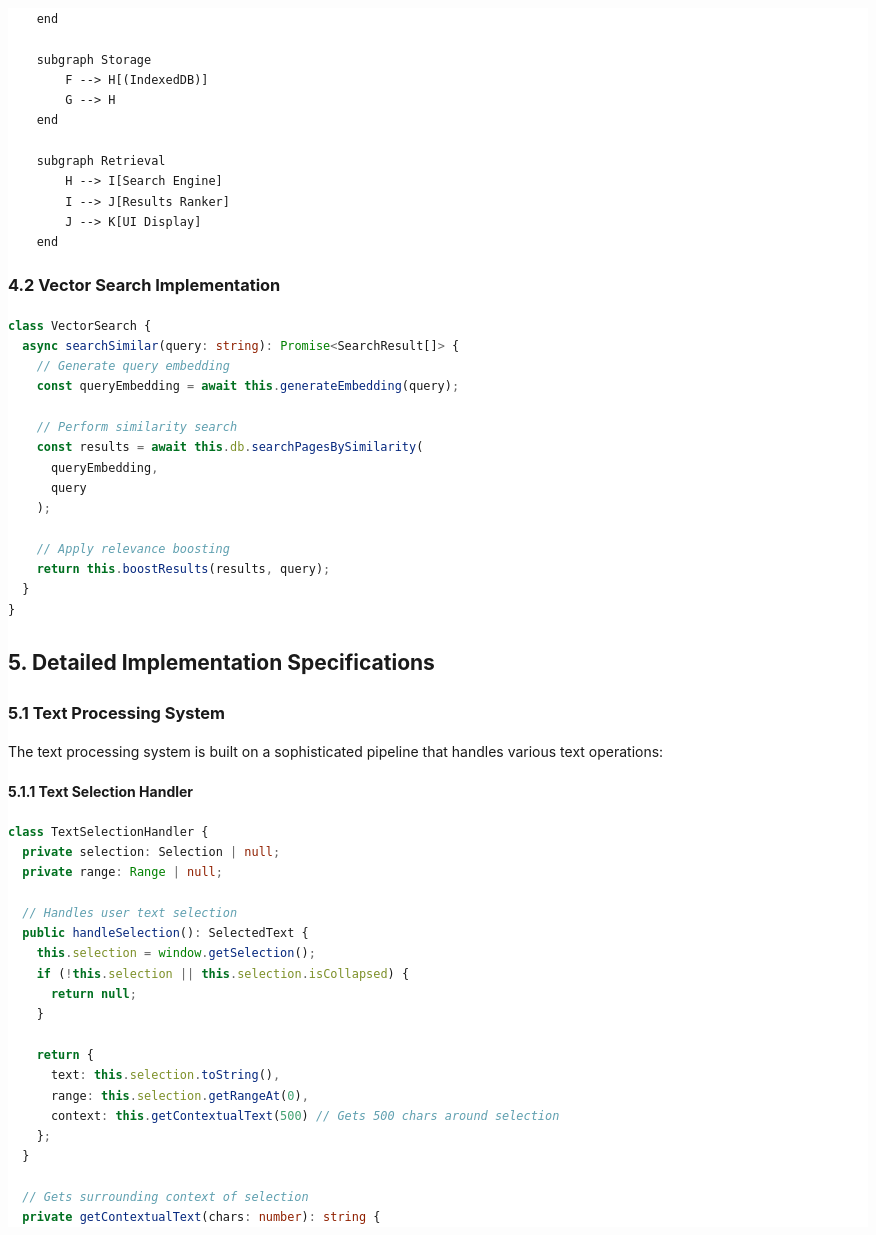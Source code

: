 ```mermaid
    end
    
    subgraph Storage
        F --> H[(IndexedDB)]
        G --> H
    end
    
    subgraph Retrieval
        H --> I[Search Engine]
        I --> J[Results Ranker]
        J --> K[UI Display]
    end
```

### 4.2 Vector Search Implementation
```typescript
class VectorSearch {
  async searchSimilar(query: string): Promise<SearchResult[]> {
    // Generate query embedding
    const queryEmbedding = await this.generateEmbedding(query);
    
    // Perform similarity search
    const results = await this.db.searchPagesBySimilarity(
      queryEmbedding,
      query
    );
    
    // Apply relevance boosting
    return this.boostResults(results, query);
  }
}
```


## 5. Detailed Implementation Specifications

### 5.1 Text Processing System

The text processing system is built on a sophisticated pipeline that handles various text operations:

#### 5.1.1 Text Selection Handler
```typescript
class TextSelectionHandler {
  private selection: Selection | null;
  private range: Range | null;

  // Handles user text selection
  public handleSelection(): SelectedText {
    this.selection = window.getSelection();
    if (!this.selection || this.selection.isCollapsed) {
      return null;
    }
    
    return {
      text: this.selection.toString(),
      range: this.selection.getRangeAt(0),
      context: this.getContextualText(500) // Gets 500 chars around selection
    };
  }

  // Gets surrounding context of selection
  private getContextualText(chars: number): string {
```